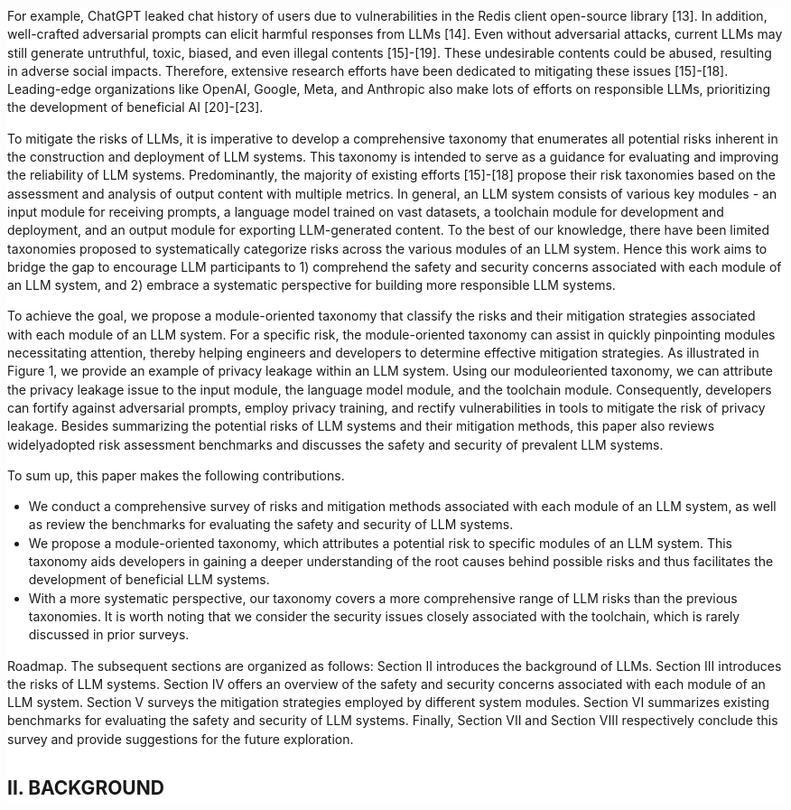 For example, ChatGPT leaked chat history of users due to vulnerabilities in the Redis client open-source library [13]. In addition, well-crafted adversarial prompts can elicit harmful responses from LLMs [14]. Even without adversarial attacks, current LLMs may still generate untruthful, toxic, biased, and even illegal contents [15]-[19]. These undesirable contents could be abused, resulting in adverse social impacts. Therefore, extensive research efforts have been dedicated to mitigating these issues [15]-[18]. Leading-edge organizations like OpenAI, Google, Meta, and Anthropic also make lots of efforts on responsible LLMs, prioritizing the development of beneficial AI [20]-[23].

To mitigate the risks of LLMs, it is imperative to develop a comprehensive taxonomy that enumerates all potential risks inherent in the construction and deployment of LLM systems. This taxonomy is intended to serve as a guidance for evaluating and improving the reliability of LLM systems. Predominantly, the majority of existing efforts [15]-[18] propose their risk taxonomies based on the assessment and analysis of output content with multiple metrics. In general, an LLM system consists of various key modules - an input module for receiving prompts, a language model trained on vast datasets, a toolchain module for development and deployment, and an
output module for exporting LLM-generated content. To the best of our knowledge, there have been limited taxonomies proposed to systematically categorize risks across the various modules of an LLM system. Hence this work aims to bridge the gap to encourage LLM participants to 1) comprehend the safety and security concerns associated with each module of an LLM system, and 2) embrace a systematic perspective for building more responsible LLM systems.

To achieve the goal, we propose a module-oriented taxonomy that classify the risks and their mitigation strategies associated with each module of an LLM system. For a specific risk, the module-oriented taxonomy can assist in quickly pinpointing modules necessitating attention, thereby helping engineers and developers to determine effective mitigation strategies. As illustrated in Figure 1, we provide an example of privacy leakage within an LLM system. Using our moduleoriented taxonomy, we can attribute the privacy leakage issue to the input module, the language model module, and the toolchain module. Consequently, developers can fortify against adversarial prompts, employ privacy training, and rectify vulnerabilities in tools to mitigate the risk of privacy leakage. Besides summarizing the potential risks of LLM systems and their mitigation methods, this paper also reviews widelyadopted risk assessment benchmarks and discusses the safety and security of prevalent LLM systems.

To sum up, this paper makes the following contributions.

- We conduct a comprehensive survey of risks and mitigation methods associated with each module of an LLM system, as well as review the benchmarks for evaluating the safety and security of LLM systems.
- We propose a module-oriented taxonomy, which attributes a potential risk to specific modules of an LLM system. This taxonomy aids developers in gaining a deeper understanding of the root causes behind possible risks and thus facilitates the development of beneficial LLM systems.
- With a more systematic perspective, our taxonomy covers a more comprehensive range of LLM risks than the previous taxonomies. It is worth noting that we consider the security issues closely associated with the toolchain, which is rarely discussed in prior surveys.

Roadmap. The subsequent sections are organized as follows: Section II introduces the background of LLMs. Section III introduces the risks of LLM systems. Section IV offers an overview of the safety and security concerns associated with each module of an LLM system. Section V surveys the mitigation strategies employed by different system modules. Section VI summarizes existing benchmarks for evaluating the safety and security of LLM systems. Finally, Section VII and Section VIII respectively conclude this survey and provide suggestions for the future exploration.

## II. BACKGROUND
